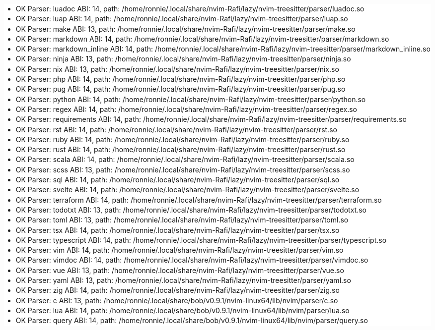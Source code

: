 - OK Parser: luadoc     ABI: 14, path: /home/ronnie/.local/share/nvim-Rafi/lazy/nvim-treesitter/parser/luadoc.so
- OK Parser: luap       ABI: 14, path: /home/ronnie/.local/share/nvim-Rafi/lazy/nvim-treesitter/parser/luap.so
- OK Parser: make       ABI: 13, path: /home/ronnie/.local/share/nvim-Rafi/lazy/nvim-treesitter/parser/make.so
- OK Parser: markdown   ABI: 14, path: /home/ronnie/.local/share/nvim-Rafi/lazy/nvim-treesitter/parser/markdown.so
- OK Parser: markdown_inline ABI: 14, path: /home/ronnie/.local/share/nvim-Rafi/lazy/nvim-treesitter/parser/markdown_inline.so
- OK Parser: ninja      ABI: 13, path: /home/ronnie/.local/share/nvim-Rafi/lazy/nvim-treesitter/parser/ninja.so
- OK Parser: nix        ABI: 13, path: /home/ronnie/.local/share/nvim-Rafi/lazy/nvim-treesitter/parser/nix.so
- OK Parser: php        ABI: 14, path: /home/ronnie/.local/share/nvim-Rafi/lazy/nvim-treesitter/parser/php.so
- OK Parser: pug        ABI: 14, path: /home/ronnie/.local/share/nvim-Rafi/lazy/nvim-treesitter/parser/pug.so
- OK Parser: python     ABI: 14, path: /home/ronnie/.local/share/nvim-Rafi/lazy/nvim-treesitter/parser/python.so
- OK Parser: regex      ABI: 14, path: /home/ronnie/.local/share/nvim-Rafi/lazy/nvim-treesitter/parser/regex.so
- OK Parser: requirements ABI: 14, path: /home/ronnie/.local/share/nvim-Rafi/lazy/nvim-treesitter/parser/requirements.so
- OK Parser: rst        ABI: 14, path: /home/ronnie/.local/share/nvim-Rafi/lazy/nvim-treesitter/parser/rst.so
- OK Parser: ruby       ABI: 14, path: /home/ronnie/.local/share/nvim-Rafi/lazy/nvim-treesitter/parser/ruby.so
- OK Parser: rust       ABI: 14, path: /home/ronnie/.local/share/nvim-Rafi/lazy/nvim-treesitter/parser/rust.so
- OK Parser: scala      ABI: 14, path: /home/ronnie/.local/share/nvim-Rafi/lazy/nvim-treesitter/parser/scala.so
- OK Parser: scss       ABI: 13, path: /home/ronnie/.local/share/nvim-Rafi/lazy/nvim-treesitter/parser/scss.so
- OK Parser: sql        ABI: 14, path: /home/ronnie/.local/share/nvim-Rafi/lazy/nvim-treesitter/parser/sql.so
- OK Parser: svelte     ABI: 14, path: /home/ronnie/.local/share/nvim-Rafi/lazy/nvim-treesitter/parser/svelte.so
- OK Parser: terraform  ABI: 14, path: /home/ronnie/.local/share/nvim-Rafi/lazy/nvim-treesitter/parser/terraform.so
- OK Parser: todotxt    ABI: 13, path: /home/ronnie/.local/share/nvim-Rafi/lazy/nvim-treesitter/parser/todotxt.so
- OK Parser: toml       ABI: 13, path: /home/ronnie/.local/share/nvim-Rafi/lazy/nvim-treesitter/parser/toml.so
- OK Parser: tsx        ABI: 14, path: /home/ronnie/.local/share/nvim-Rafi/lazy/nvim-treesitter/parser/tsx.so
- OK Parser: typescript ABI: 14, path: /home/ronnie/.local/share/nvim-Rafi/lazy/nvim-treesitter/parser/typescript.so
- OK Parser: vim        ABI: 14, path: /home/ronnie/.local/share/nvim-Rafi/lazy/nvim-treesitter/parser/vim.so
- OK Parser: vimdoc     ABI: 14, path: /home/ronnie/.local/share/nvim-Rafi/lazy/nvim-treesitter/parser/vimdoc.so
- OK Parser: vue        ABI: 13, path: /home/ronnie/.local/share/nvim-Rafi/lazy/nvim-treesitter/parser/vue.so
- OK Parser: yaml       ABI: 13, path: /home/ronnie/.local/share/nvim-Rafi/lazy/nvim-treesitter/parser/yaml.so
- OK Parser: zig        ABI: 14, path: /home/ronnie/.local/share/nvim-Rafi/lazy/nvim-treesitter/parser/zig.so
- OK Parser: c          ABI: 13, path: /home/ronnie/.local/share/bob/v0.9.1/nvim-linux64/lib/nvim/parser/c.so
- OK Parser: lua        ABI: 14, path: /home/ronnie/.local/share/bob/v0.9.1/nvim-linux64/lib/nvim/parser/lua.so
- OK Parser: query      ABI: 14, path: /home/ronnie/.local/share/bob/v0.9.1/nvim-linux64/lib/nvim/parser/query.so